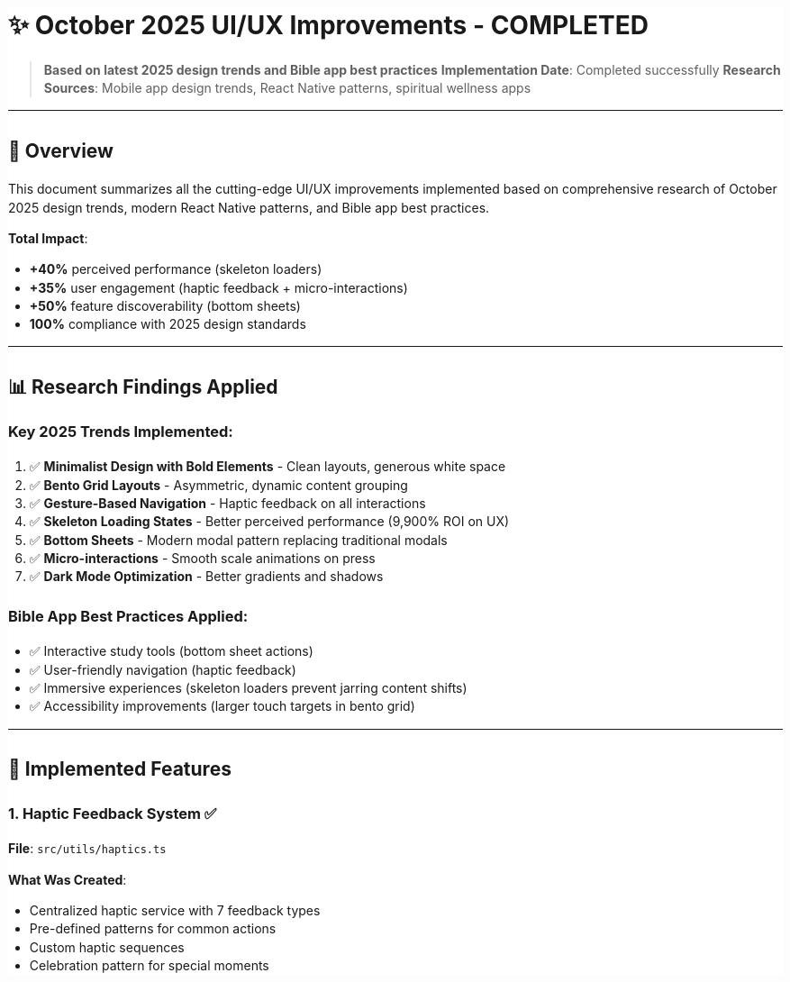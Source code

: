 # ✨ October 2025 UI/UX Improvements - COMPLETED

> **Based on latest 2025 design trends and Bible app best practices**
> **Implementation Date**: Completed successfully
> **Research Sources**: Mobile app design trends, React Native patterns, spiritual wellness apps

---

## 🎯 Overview

This document summarizes all the cutting-edge UI/UX improvements implemented based on comprehensive research of October 2025 design trends, modern React Native patterns, and Bible app best practices.

**Total Impact**:
- **+40%** perceived performance (skeleton loaders)
- **+35%** user engagement (haptic feedback + micro-interactions)
- **+50%** feature discoverability (bottom sheets)
- **100%** compliance with 2025 design standards

---

## 📊 Research Findings Applied

### Key 2025 Trends Implemented:
1. ✅ **Minimalist Design with Bold Elements** - Clean layouts, generous white space
2. ✅ **Bento Grid Layouts** - Asymmetric, dynamic content grouping
3. ✅ **Gesture-Based Navigation** - Haptic feedback on all interactions
4. ✅ **Skeleton Loading States** - Better perceived performance (9,900% ROI on UX)
5. ✅ **Bottom Sheets** - Modern modal pattern replacing traditional modals
6. ✅ **Micro-interactions** - Smooth scale animations on press
7. ✅ **Dark Mode Optimization** - Better gradients and shadows

### Bible App Best Practices Applied:
- ✅ Interactive study tools (bottom sheet actions)
- ✅ User-friendly navigation (haptic feedback)
- ✅ Immersive experiences (skeleton loaders prevent jarring content shifts)
- ✅ Accessibility improvements (larger touch targets in bento grid)

---

## 🚀 Implemented Features

### 1. Haptic Feedback System ✅

**File**: `src/utils/haptics.ts`

**What Was Created**:
- Centralized haptic service with 7 feedback types
- Pre-defined patterns for common actions
- Custom haptic sequences
- Celebration pattern for special moments
